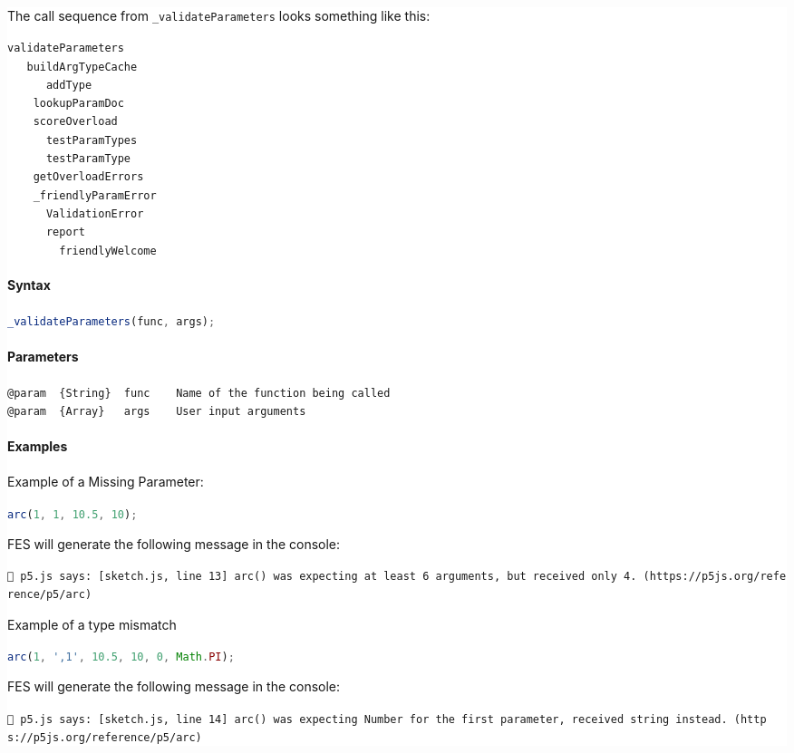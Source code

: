The call sequence from `_validateParameters` looks something like this:

```
validateParameters
   buildArgTypeCache
      addType
    lookupParamDoc
    scoreOverload
      testParamTypes
      testParamType
    getOverloadErrors
    _friendlyParamError
      ValidationError
      report
        friendlyWelcome
```


#### Syntax

```js
_validateParameters(func, args);
```


#### Parameters

```
@param  {String}  func    Name of the function being called
@param  {Array}   args    User input arguments
```


#### Examples

Example of a Missing Parameter:

```js
arc(1, 1, 10.5, 10);
```

FES will generate the following message in the console:

```
🌸 p5.js says: [sketch.js, line 13] arc() was expecting at least 6 arguments, but received only 4. (https://p5js.org/reference/p5/arc)
```

Example of a type mismatch

```js
arc(1, ',1', 10.5, 10, 0, Math.PI);
```

FES will generate the following message in the console:

```
🌸 p5.js says: [sketch.js, line 14] arc() was expecting Number for the first parameter, received string instead. (https://p5js.org/reference/p5/arc)
```
